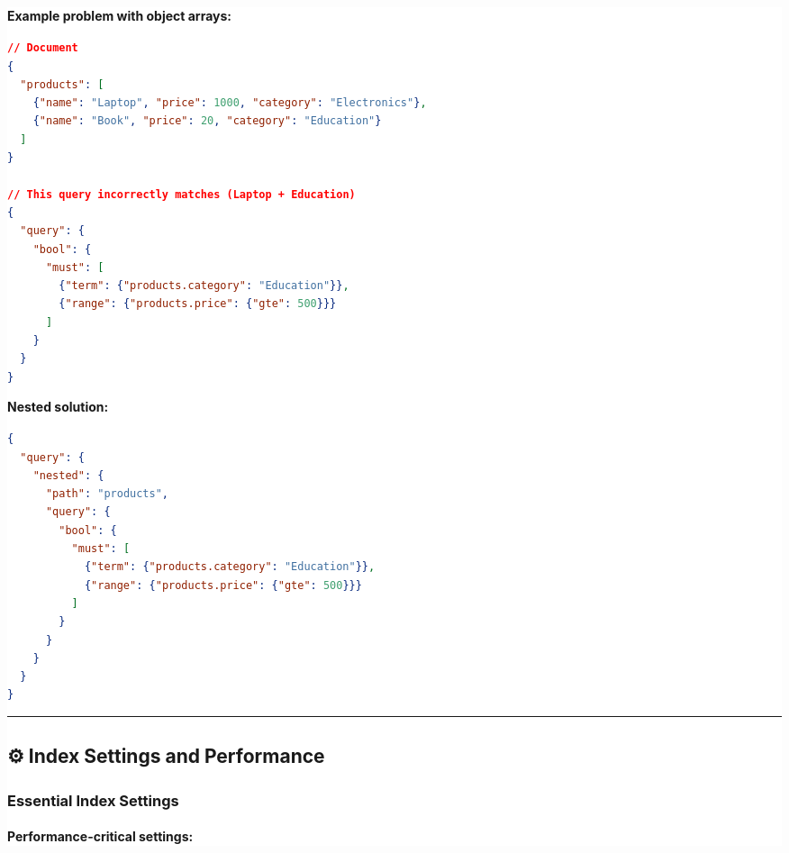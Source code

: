 **Example problem with object arrays:**

```json
// Document
{
  "products": [
    {"name": "Laptop", "price": 1000, "category": "Electronics"},
    {"name": "Book", "price": 20, "category": "Education"}
  ]
}

// This query incorrectly matches (Laptop + Education)
{
  "query": {
    "bool": {
      "must": [
        {"term": {"products.category": "Education"}},
        {"range": {"products.price": {"gte": 500}}}
      ]
    }
  }
}

```

**Nested solution:**

```json
{
  "query": {
    "nested": {
      "path": "products",
      "query": {
        "bool": {
          "must": [
            {"term": {"products.category": "Education"}},
            {"range": {"products.price": {"gte": 500}}}
          ]
        }
      }
    }
  }
}

```

---

## ⚙️ Index Settings and Performance

### Essential Index Settings

**Performance-critical settings:**
